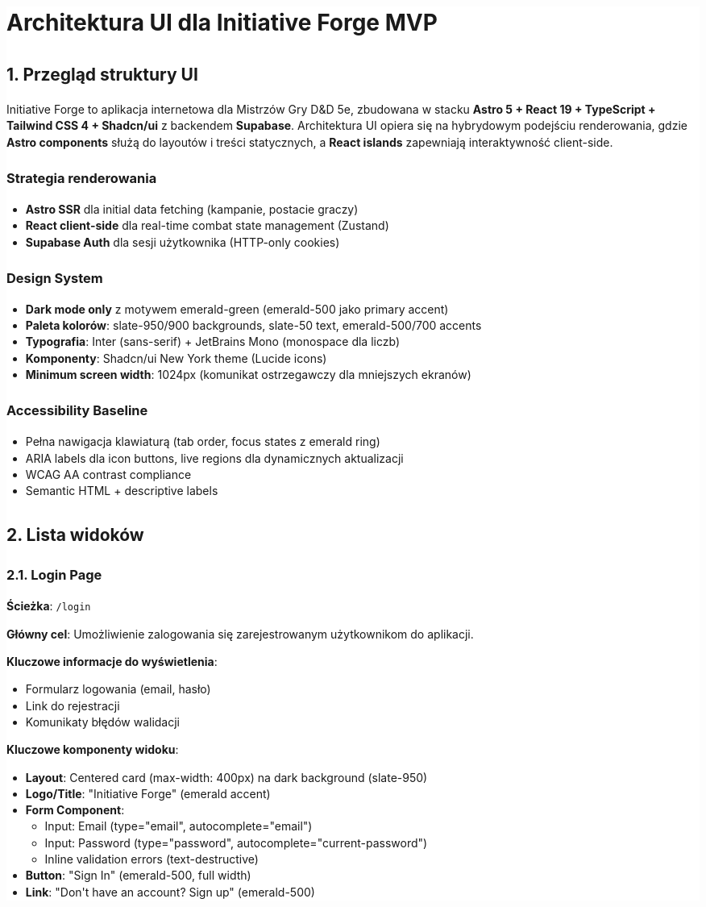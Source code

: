 # Architektura UI dla Initiative Forge MVP

## 1. Przegląd struktury UI

Initiative Forge to aplikacja internetowa dla Mistrzów Gry D&D 5e, zbudowana w stacku **Astro 5 + React 19 + TypeScript + Tailwind CSS 4 + Shadcn/ui** z backendem **Supabase**. Architektura UI opiera się na hybrydowym podejściu renderowania, gdzie **Astro components** służą do layoutów i treści statycznych, a **React islands** zapewniają interaktywność client-side.

### Strategia renderowania

- **Astro SSR** dla initial data fetching (kampanie, postacie graczy)
- **React client-side** dla real-time combat state management (Zustand)
- **Supabase Auth** dla sesji użytkownika (HTTP-only cookies)

### Design System

- **Dark mode only** z motywem emerald-green (emerald-500 jako primary accent)
- **Paleta kolorów**: slate-950/900 backgrounds, slate-50 text, emerald-500/700 accents
- **Typografia**: Inter (sans-serif) + JetBrains Mono (monospace dla liczb)
- **Komponenty**: Shadcn/ui New York theme (Lucide icons)
- **Minimum screen width**: 1024px (komunikat ostrzegawczy dla mniejszych ekranów)

### Accessibility Baseline

- Pełna nawigacja klawiaturą (tab order, focus states z emerald ring)
- ARIA labels dla icon buttons, live regions dla dynamicznych aktualizacji
- WCAG AA contrast compliance
- Semantic HTML + descriptive labels

## 2. Lista widoków

### 2.1. Login Page

**Ścieżka**: `/login`

**Główny cel**: Umożliwienie zalogowania się zarejestrowanym użytkownikom do aplikacji.

**Kluczowe informacje do wyświetlenia**:

- Formularz logowania (email, hasło)
- Link do rejestracji
- Komunikaty błędów walidacji

**Kluczowe komponenty widoku**:

- **Layout**: Centered card (max-width: 400px) na dark background (slate-950)
- **Logo/Title**: "Initiative Forge" (emerald accent)
- **Form Component**:
  - Input: Email (type="email", autocomplete="email")
  - Input: Password (type="password", autocomplete="current-password")
  - Inline validation errors (text-destructive)
- **Button**: "Sign In" (emerald-500, full width)
- **Link**: "Don't have an account? Sign up" (emerald-500)
